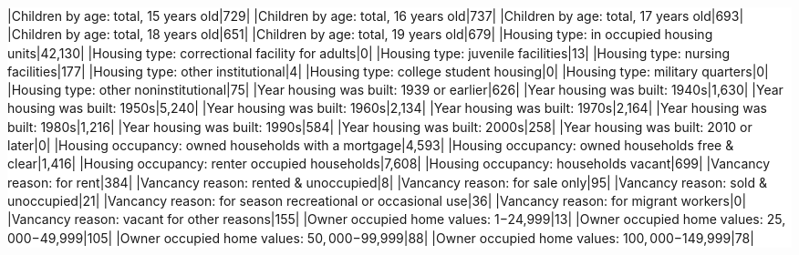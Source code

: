 |Children by age: total, 15 years old|729|
|Children by age: total, 16 years old|737|
|Children by age: total, 17 years old|693|
|Children by age: total, 18 years old|651|
|Children by age: total, 19 years old|679|
|Housing type: in occupied housing units|42,130|
|Housing type: correctional facility for adults|0|
|Housing type: juvenile facilities|13|
|Housing type: nursing facilities|177|
|Housing type: other institutional|4|
|Housing type: college student housing|0|
|Housing type: military quarters|0|
|Housing type: other noninstitutional|75|
|Year housing was built: 1939 or earlier|626|
|Year housing was built: 1940s|1,630|
|Year housing was built: 1950s|5,240|
|Year housing was built: 1960s|2,134|
|Year housing was built: 1970s|2,164|
|Year housing was built: 1980s|1,216|
|Year housing was built: 1990s|584|
|Year housing was built: 2000s|258|
|Year housing was built: 2010 or later|0|
|Housing occupancy: owned households with a mortgage|4,593|
|Housing occupancy: owned households free & clear|1,416|
|Housing occupancy: renter occupied households|7,608|
|Housing occupancy: households vacant|699|
|Vancancy reason: for rent|384|
|Vancancy reason: rented & unoccupied|8|
|Vancancy reason: for sale only|95|
|Vancancy reason: sold & unoccupied|21|
|Vancancy reason: for season recreational or occasional use|36|
|Vancancy reason: for migrant workers|0|
|Vancancy reason: vacant for other reasons|155|
|Owner occupied home values: $1-$24,999|13|
|Owner occupied home values: $25,000-$49,999|105|
|Owner occupied home values: $50,000-$99,999|88|
|Owner occupied home values: $100,000-$149,999|78|